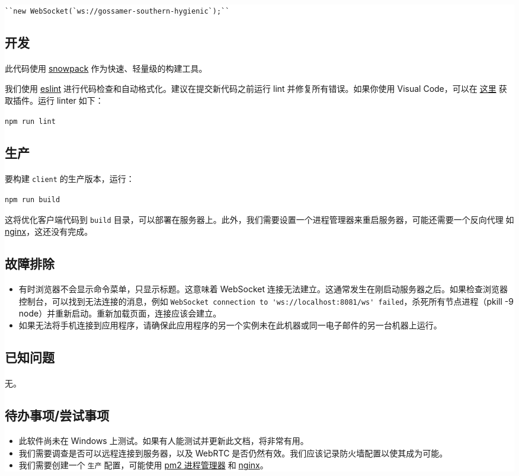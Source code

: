     ``new WebSocket(`ws://gossamer-southern-hygienic`);``

## 开发

此代码使用 [snowpack](https://www.snowpack.dev/) 作为快速、轻量级的构建工具。

我们使用 [eslint](https://eslint.org/) 进行代码检查和自动格式化。建议在提交新代码之前运行 lint 并修复所有错误。如果你使用 Visual Code，可以在 [这里](https://marketplace.visualstudio.com/items?itemName=dbaeumer.vscode-eslint) 获取插件。运行 linter 如下：

    npm run lint

## 生产

要构建 ```client``` 的生产版本，运行：

    npm run build

这将优化客户端代码到 ```build``` 目录，可以部署在服务器上。此外，我们需要设置一个进程管理器来重启服务器，可能还需要一个反向代理
如 [nginx](https://docs.nginx.com/nginx/admin-guide/web-server/reverse-proxy/)，这还没有完成。

## 故障排除

* 有时浏览器不会显示命令菜单，只显示标题。这意味着 WebSocket 连接无法建立。这通常发生在刚启动服务器之后。如果检查浏览器控制台，可以找到无法连接的消息，例如 ```WebSocket connection to 'ws://localhost:8081/ws' failed```，杀死所有节点进程（pkill -9 node）并重新启动。重新加载页面，连接应该会建立。
* 如果无法将手机连接到应用程序，请确保此应用程序的另一个实例未在此机器或同一电子邮件的另一台机器上运行。

## 已知问题

无。

## 待办事项/尝试事项

* 此软件尚未在 Windows 上测试。如果有人能测试并更新此文档，将非常有用。
* 我们需要调查是否可以远程连接到服务器，以及 WebRTC 是否仍然有效。我们应该记录防火墙配置以使其成为可能。
* 我们需要创建一个 ```生产``` 配置，可能使用 [pm2 进程管理器](https://www.npmjs.com/package/pm2) 和 [nginx](https://docs.nginx.com/nginx/admin-guide/web-server/reverse-proxy/)。